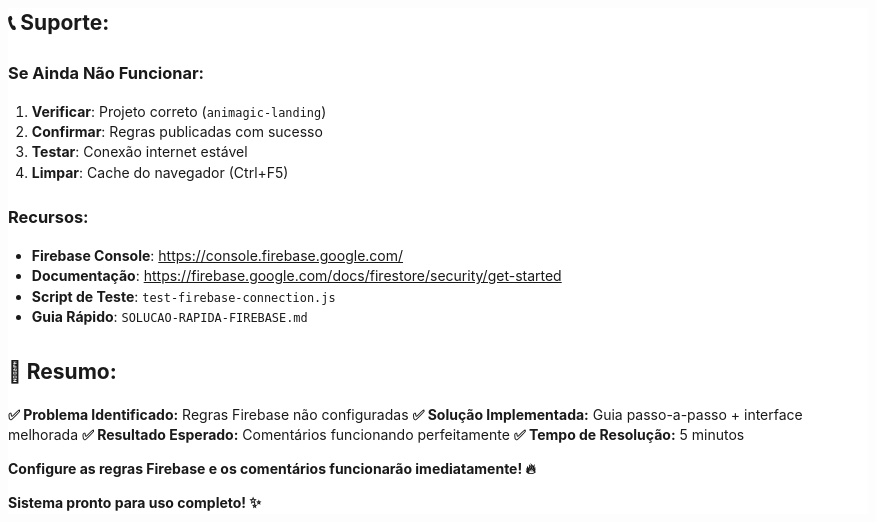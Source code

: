 ## 📞 **Suporte:**

### **Se Ainda Não Funcionar:**
1. **Verificar**: Projeto correto (`animagic-landing`)
2. **Confirmar**: Regras publicadas com sucesso
3. **Testar**: Conexão internet estável
4. **Limpar**: Cache do navegador (Ctrl+F5)

### **Recursos:**
- **Firebase Console**: https://console.firebase.google.com/
- **Documentação**: https://firebase.google.com/docs/firestore/security/get-started
- **Script de Teste**: `test-firebase-connection.js`
- **Guia Rápido**: `SOLUCAO-RAPIDA-FIREBASE.md`

## 🎯 **Resumo:**

**✅ Problema Identificado:** Regras Firebase não configuradas
**✅ Solução Implementada:** Guia passo-a-passo + interface melhorada
**✅ Resultado Esperado:** Comentários funcionando perfeitamente
**✅ Tempo de Resolução:** 5 minutos

**Configure as regras Firebase e os comentários funcionarão imediatamente! 🔥**

**Sistema pronto para uso completo! ✨**










